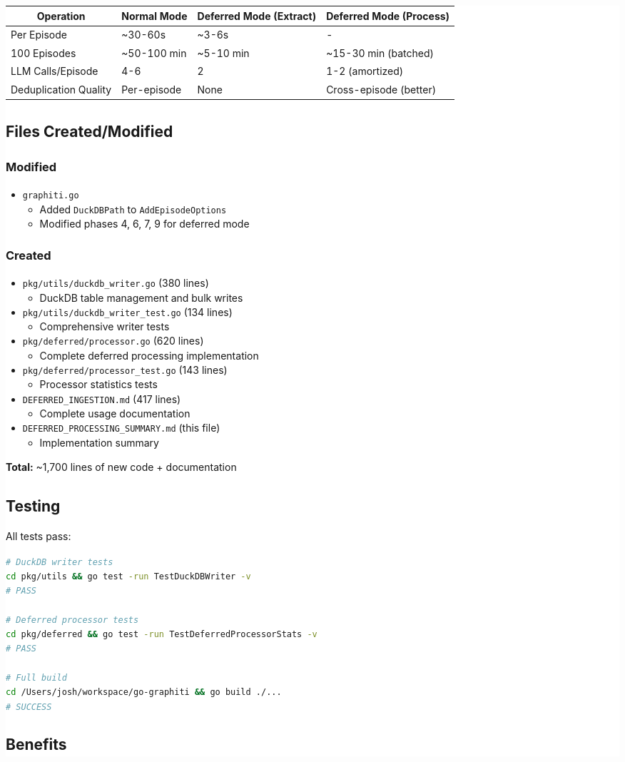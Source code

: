 | Operation | Normal Mode | Deferred Mode (Extract) | Deferred Mode (Process) |
|-----------|-------------|------------------------|------------------------|
| Per Episode | ~30-60s | ~3-6s | - |
| 100 Episodes | ~50-100 min | ~5-10 min | ~15-30 min (batched) |
| LLM Calls/Episode | 4-6 | 2 | 1-2 (amortized) |
| Deduplication Quality | Per-episode | None | Cross-episode (better) |

## Files Created/Modified

### Modified
- `graphiti.go`
  - Added `DuckDBPath` to `AddEpisodeOptions`
  - Modified phases 4, 6, 7, 9 for deferred mode

### Created
- `pkg/utils/duckdb_writer.go` (380 lines)
  - DuckDB table management and bulk writes
- `pkg/utils/duckdb_writer_test.go` (134 lines)
  - Comprehensive writer tests
- `pkg/deferred/processor.go` (620 lines)
  - Complete deferred processing implementation
- `pkg/deferred/processor_test.go` (143 lines)
  - Processor statistics tests
- `DEFERRED_INGESTION.md` (417 lines)
  - Complete usage documentation
- `DEFERRED_PROCESSING_SUMMARY.md` (this file)
  - Implementation summary

**Total:** ~1,700 lines of new code + documentation

## Testing

All tests pass:
```bash
# DuckDB writer tests
cd pkg/utils && go test -run TestDuckDBWriter -v
# PASS

# Deferred processor tests
cd pkg/deferred && go test -run TestDeferredProcessorStats -v
# PASS

# Full build
cd /Users/josh/workspace/go-graphiti && go build ./...
# SUCCESS
```

## Benefits
